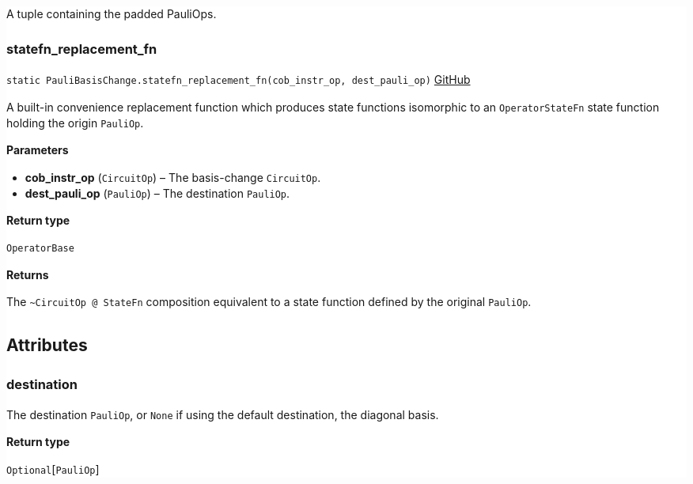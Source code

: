 A tuple containing the padded PauliOps.

### statefn\_replacement\_fn

<span id="qiskit.aqua.operators.converters.PauliBasisChange.statefn_replacement_fn" />

`static PauliBasisChange.statefn_replacement_fn(cob_instr_op, dest_pauli_op)` [GitHub](https://github.com/qiskit-community/qiskit-aqua/tree/stable/0.9/qiskit/aqua/operators/converters/pauli_basis_change.py "view source code")

A built-in convenience replacement function which produces state functions isomorphic to an `OperatorStateFn` state function holding the origin `PauliOp`.

**Parameters**

*   **cob\_instr\_op** (`CircuitOp`) – The basis-change `CircuitOp`.
*   **dest\_pauli\_op** (`PauliOp`) – The destination `PauliOp`.

**Return type**

`OperatorBase`

**Returns**

The `~CircuitOp @ StateFn` composition equivalent to a state function defined by the original `PauliOp`.

## Attributes

<span id="qiskit.aqua.operators.converters.PauliBasisChange.destination" />

### destination

The destination `PauliOp`, or `None` if using the default destination, the diagonal basis.

**Return type**

`Optional`\[`PauliOp`]


